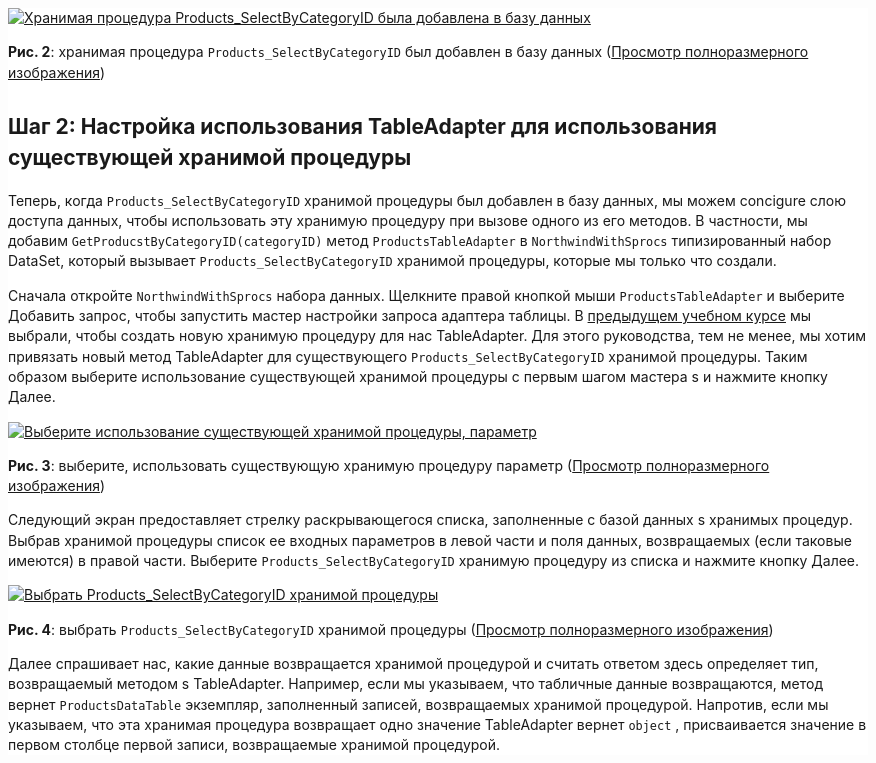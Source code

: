 
[![Хранимая процедура Products_SelectByCategoryID была добавлена в базу данных](using-existing-stored-procedures-for-the-typed-dataset-s-tableadapters-cs/_static/image5.png)](using-existing-stored-procedures-for-the-typed-dataset-s-tableadapters-cs/_static/image4.png)

**Рис. 2**: хранимая процедура `Products_SelectByCategoryID` был добавлен в базу данных ([Просмотр полноразмерного изображения](using-existing-stored-procedures-for-the-typed-dataset-s-tableadapters-cs/_static/image6.png))


## <a name="step-2-configuring-the-tableadapter-to-use-an-existing-stored-procedure"></a>Шаг 2: Настройка использования TableAdapter для использования существующей хранимой процедуры

Теперь, когда `Products_SelectByCategoryID` хранимой процедуры был добавлен в базу данных, мы можем concigure слою доступа данных, чтобы использовать эту хранимую процедуру при вызове одного из его методов. В частности, мы добавим `GetProducstByCategoryID(categoryID)` метод `ProductsTableAdapter` в `NorthwindWithSprocs` типизированный набор DataSet, который вызывает `Products_SelectByCategoryID` хранимой процедуры, которые мы только что создали.

Сначала откройте `NorthwindWithSprocs` набора данных. Щелкните правой кнопкой мыши `ProductsTableAdapter` и выберите Добавить запрос, чтобы запустить мастер настройки запроса адаптера таблицы. В [предыдущем учебном курсе](creating-new-stored-procedures-for-the-typed-dataset-s-tableadapters-cs.md) мы выбрали, чтобы создать новую хранимую процедуру для нас TableAdapter. Для этого руководства, тем не менее, мы хотим привязать новый метод TableAdapter для существующего `Products_SelectByCategoryID` хранимой процедуры. Таким образом выберите использование существующей хранимой процедуры с первым шагом мастера s и нажмите кнопку Далее.


[![Выберите использование существующей хранимой процедуры, параметр](using-existing-stored-procedures-for-the-typed-dataset-s-tableadapters-cs/_static/image8.png)](using-existing-stored-procedures-for-the-typed-dataset-s-tableadapters-cs/_static/image7.png)

**Рис. 3**: выберите, использовать существующую хранимую процедуру параметр ([Просмотр полноразмерного изображения](using-existing-stored-procedures-for-the-typed-dataset-s-tableadapters-cs/_static/image9.png))


Следующий экран предоставляет стрелку раскрывающегося списка, заполненные с базой данных s хранимых процедур. Выбрав хранимой процедуры список ее входных параметров в левой части и поля данных, возвращаемых (если таковые имеются) в правой части. Выберите `Products_SelectByCategoryID` хранимую процедуру из списка и нажмите кнопку Далее.


[![Выбрать Products_SelectByCategoryID хранимой процедуры](using-existing-stored-procedures-for-the-typed-dataset-s-tableadapters-cs/_static/image11.png)](using-existing-stored-procedures-for-the-typed-dataset-s-tableadapters-cs/_static/image10.png)

**Рис. 4**: выбрать `Products_SelectByCategoryID` хранимой процедуры ([Просмотр полноразмерного изображения](using-existing-stored-procedures-for-the-typed-dataset-s-tableadapters-cs/_static/image12.png))


Далее спрашивает нас, какие данные возвращается хранимой процедурой и считать ответом здесь определяет тип, возвращаемый методом s TableAdapter. Например, если мы указываем, что табличные данные возвращаются, метод вернет `ProductsDataTable` экземпляр, заполненный записей, возвращаемых хранимой процедурой. Напротив, если мы указываем, что эта хранимая процедура возвращает одно значение TableAdapter вернет `object` , присваивается значение в первом столбце первой записи, возвращаемые хранимой процедурой.
